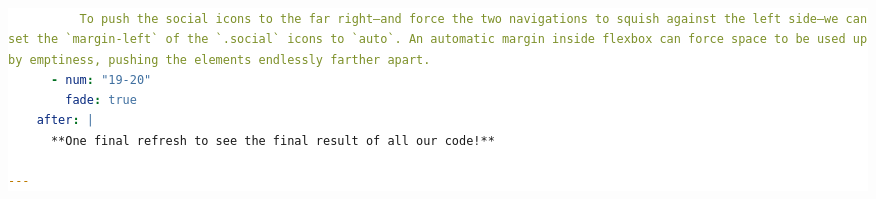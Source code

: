 ```yaml
          To push the social icons to the far right—and force the two navigations to squish against the left side—we can set the `margin-left` of the `.social` icons to `auto`. An automatic margin inside flexbox can force space to be used up by emptiness, pushing the elements endlessly farther apart.
      - num: "19-20"
        fade: true
    after: |
      **One final refresh to see the final result of all our code!**

---
```

